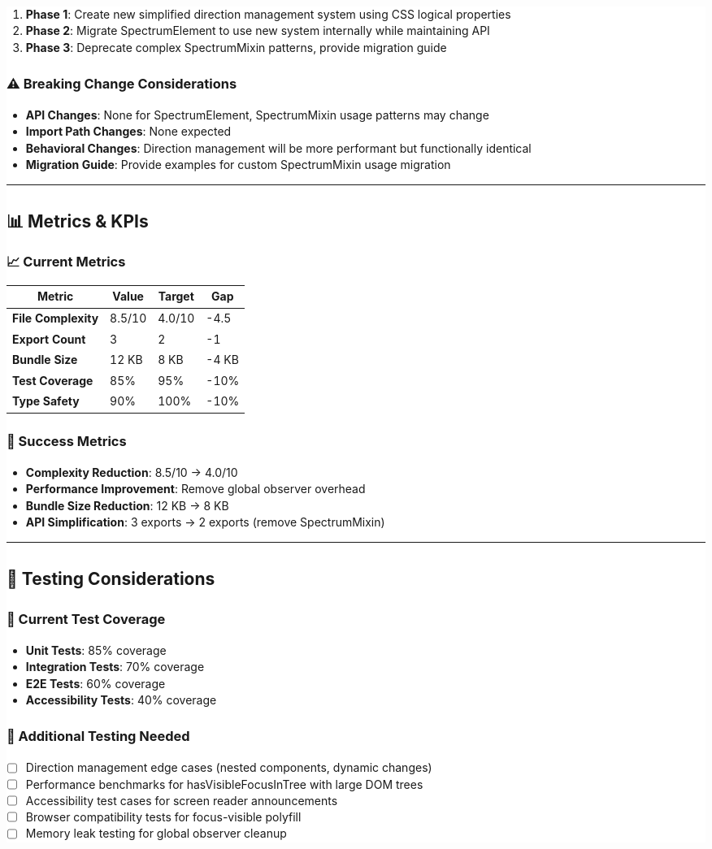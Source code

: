 1. **Phase 1**: Create new simplified direction management system using CSS logical properties
2. **Phase 2**: Migrate SpectrumElement to use new system internally while maintaining API
3. **Phase 3**: Deprecate complex SpectrumMixin patterns, provide migration guide

### ⚠️ Breaking Change Considerations

- **API Changes**: None for SpectrumElement, SpectrumMixin usage patterns may change
- **Import Path Changes**: None expected
- **Behavioral Changes**: Direction management will be more performant but functionally identical
- **Migration Guide**: Provide examples for custom SpectrumMixin usage migration

---

## 📊 Metrics & KPIs

### 📈 Current Metrics

| **Metric**          | **Value** | **Target** | **Gap** |
| ------------------- | --------- | ---------- | ------- |
| **File Complexity** | 8.5/10    | 4.0/10     | -4.5    |
| **Export Count**    | 3         | 2          | -1      |
| **Bundle Size**     | 12 KB     | 8 KB       | -4 KB   |
| **Test Coverage**   | 85%       | 95%        | -10%    |
| **Type Safety**     | 90%       | 100%       | -10%    |

### 🎯 Success Metrics

- **Complexity Reduction**: 8.5/10 → 4.0/10
- **Performance Improvement**: Remove global observer overhead
- **Bundle Size Reduction**: 12 KB → 8 KB
- **API Simplification**: 3 exports → 2 exports (remove SpectrumMixin)

---

## 🧪 Testing Considerations

### 🔬 Current Test Coverage

- **Unit Tests**: 85% coverage
- **Integration Tests**: 70% coverage
- **E2E Tests**: 60% coverage
- **Accessibility Tests**: 40% coverage

### 🎯 Additional Testing Needed

- [ ] Direction management edge cases (nested components, dynamic changes)
- [ ] Performance benchmarks for hasVisibleFocusInTree with large DOM trees
- [ ] Accessibility test cases for screen reader announcements
- [ ] Browser compatibility tests for focus-visible polyfill
- [ ] Memory leak testing for global observer cleanup
